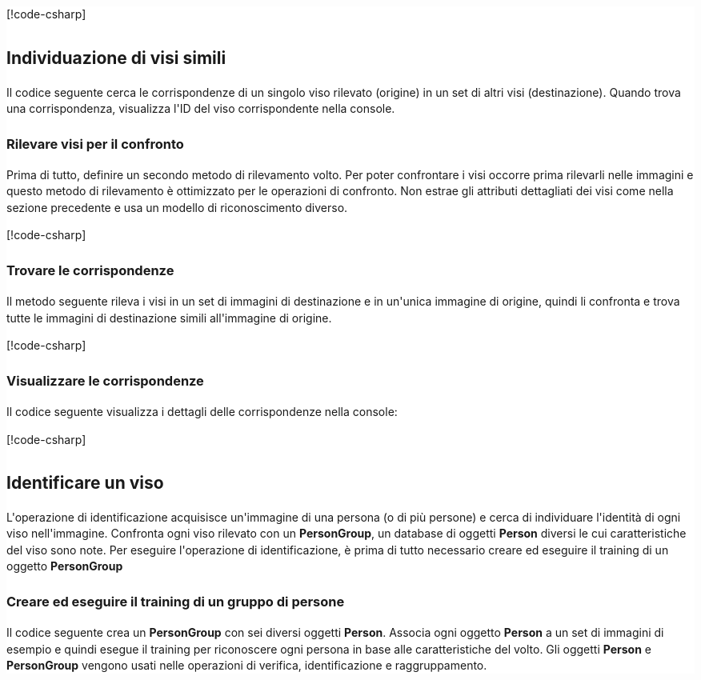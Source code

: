 [!code-csharp[](~/cognitive-services-quickstart-code/dotnet/Face/FaceQuickstart.cs?name=snippet_detect_parse)]

## <a name="find-similar-faces"></a>Individuazione di visi simili

Il codice seguente cerca le corrispondenze di un singolo viso rilevato (origine) in un set di altri visi (destinazione). Quando trova una corrispondenza, visualizza l'ID del viso corrispondente nella console.

### <a name="detect-faces-for-comparison"></a>Rilevare visi per il confronto

Prima di tutto, definire un secondo metodo di rilevamento volto. Per poter confrontare i visi occorre prima rilevarli nelle immagini e questo metodo di rilevamento è ottimizzato per le operazioni di confronto. Non estrae gli attributi dettagliati dei visi come nella sezione precedente e usa un modello di riconoscimento diverso.

[!code-csharp[](~/cognitive-services-quickstart-code/dotnet/Face/FaceQuickstart.cs?name=snippet_face_detect_recognize)]

### <a name="find-matches"></a>Trovare le corrispondenze

Il metodo seguente rileva i visi in un set di immagini di destinazione e in un'unica immagine di origine, quindi li confronta e trova tutte le immagini di destinazione simili all'immagine di origine.

[!code-csharp[](~/cognitive-services-quickstart-code/dotnet/Face/FaceQuickstart.cs?name=snippet_find_similar)]

### <a name="print-matches"></a>Visualizzare le corrispondenze

Il codice seguente visualizza i dettagli delle corrispondenze nella console:

[!code-csharp[](~/cognitive-services-quickstart-code/dotnet/Face/FaceQuickstart.cs?name=snippet_find_similar_print)]

## <a name="identify-a-face"></a>Identificare un viso

L'operazione di identificazione acquisisce un'immagine di una persona (o di più persone) e cerca di individuare l'identità di ogni viso nell'immagine. Confronta ogni viso rilevato con un **PersonGroup**, un database di oggetti **Person** diversi le cui caratteristiche del viso sono note. Per eseguire l'operazione di identificazione, è prima di tutto necessario creare ed eseguire il training di un oggetto **PersonGroup**

### <a name="create-and-train-a-person-group"></a>Creare ed eseguire il training di un gruppo di persone

Il codice seguente crea un **PersonGroup** con sei diversi oggetti **Person**. Associa ogni oggetto **Person** a un set di immagini di esempio e quindi esegue il training per riconoscere ogni persona in base alle caratteristiche del volto. Gli oggetti **Person** e **PersonGroup** vengono usati nelle operazioni di verifica, identificazione e raggruppamento.
